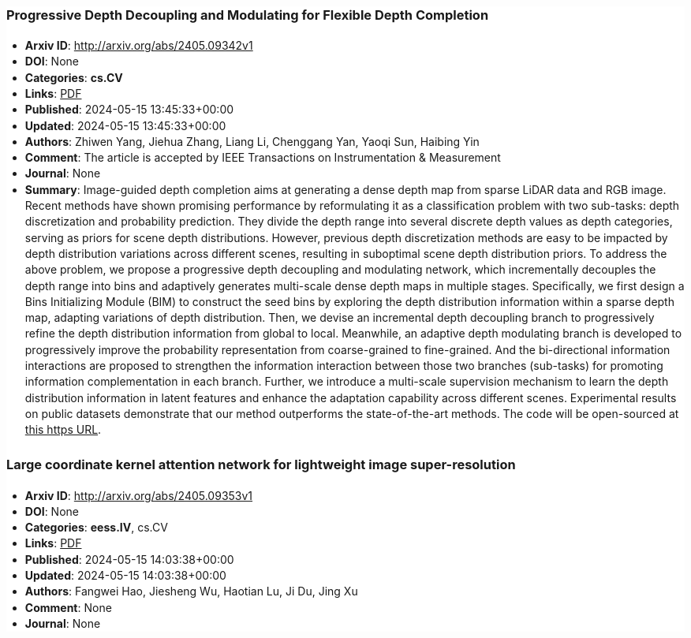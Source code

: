 

### Progressive Depth Decoupling and Modulating for Flexible Depth Completion
- **Arxiv ID**: http://arxiv.org/abs/2405.09342v1
- **DOI**: None
- **Categories**: **cs.CV**
- **Links**: [PDF](http://arxiv.org/pdf/2405.09342v1)
- **Published**: 2024-05-15 13:45:33+00:00
- **Updated**: 2024-05-15 13:45:33+00:00
- **Authors**: Zhiwen Yang, Jiehua Zhang, Liang Li, Chenggang Yan, Yaoqi Sun, Haibing Yin
- **Comment**: The article is accepted by IEEE Transactions on Instrumentation &
  Measurement
- **Journal**: None
- **Summary**: Image-guided depth completion aims at generating a dense depth map from sparse LiDAR data and RGB image. Recent methods have shown promising performance by reformulating it as a classification problem with two sub-tasks: depth discretization and probability prediction. They divide the depth range into several discrete depth values as depth categories, serving as priors for scene depth distributions. However, previous depth discretization methods are easy to be impacted by depth distribution variations across different scenes, resulting in suboptimal scene depth distribution priors. To address the above problem, we propose a progressive depth decoupling and modulating network, which incrementally decouples the depth range into bins and adaptively generates multi-scale dense depth maps in multiple stages. Specifically, we first design a Bins Initializing Module (BIM) to construct the seed bins by exploring the depth distribution information within a sparse depth map, adapting variations of depth distribution. Then, we devise an incremental depth decoupling branch to progressively refine the depth distribution information from global to local. Meanwhile, an adaptive depth modulating branch is developed to progressively improve the probability representation from coarse-grained to fine-grained. And the bi-directional information interactions are proposed to strengthen the information interaction between those two branches (sub-tasks) for promoting information complementation in each branch. Further, we introduce a multi-scale supervision mechanism to learn the depth distribution information in latent features and enhance the adaptation capability across different scenes. Experimental results on public datasets demonstrate that our method outperforms the state-of-the-art methods. The code will be open-sourced at [this https URL](https://github.com/Cisse-away/PDDM).



### Large coordinate kernel attention network for lightweight image super-resolution
- **Arxiv ID**: http://arxiv.org/abs/2405.09353v1
- **DOI**: None
- **Categories**: **eess.IV**, cs.CV
- **Links**: [PDF](http://arxiv.org/pdf/2405.09353v1)
- **Published**: 2024-05-15 14:03:38+00:00
- **Updated**: 2024-05-15 14:03:38+00:00
- **Authors**: Fangwei Hao, Jiesheng Wu, Haotian Lu, Ji Du, Jing Xu
- **Comment**: None
- **Journal**: None
